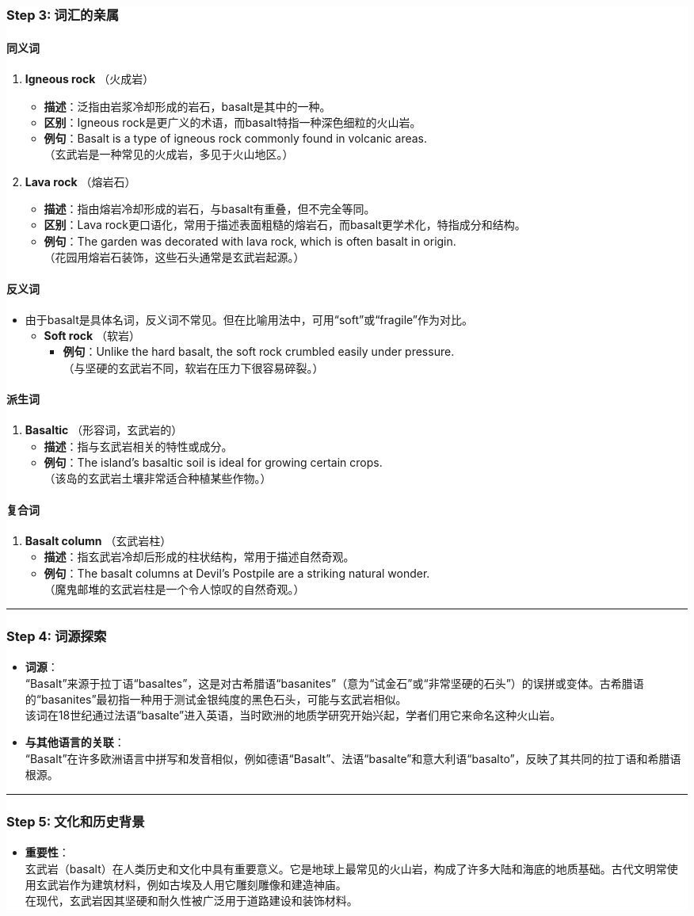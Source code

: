 
### Step 3: 词汇的亲属

#### 同义词
1. **Igneous rock** （火成岩）
   - **描述**：泛指由岩浆冷却形成的岩石，basalt是其中的一种。
   - **区别**：Igneous rock是更广义的术语，而basalt特指一种深色细粒的火山岩。
   - **例句**：Basalt is a type of igneous rock commonly found in volcanic areas.  
     （玄武岩是一种常见的火成岩，多见于火山地区。）

2. **Lava rock** （熔岩石）
   - **描述**：指由熔岩冷却形成的岩石，与basalt有重叠，但不完全等同。
   - **区别**：Lava rock更口语化，常用于描述表面粗糙的熔岩石，而basalt更学术化，特指成分和结构。
   - **例句**：The garden was decorated with lava rock, which is often basalt in origin.  
     （花园用熔岩石装饰，这些石头通常是玄武岩起源。）

#### 反义词
- 由于basalt是具体名词，反义词不常见。但在比喻用法中，可用“soft”或“fragile”作为对比。
  - **Soft rock** （软岩）
    - **例句**：Unlike the hard basalt, the soft rock crumbled easily under pressure.  
      （与坚硬的玄武岩不同，软岩在压力下很容易碎裂。）

#### 派生词
1. **Basaltic** （形容词，玄武岩的）
   - **描述**：指与玄武岩相关的特性或成分。
   - **例句**：The island’s basaltic soil is ideal for growing certain crops.  
     （该岛的玄武岩土壤非常适合种植某些作物。）

#### 复合词
1. **Basalt column** （玄武岩柱）
   - **描述**：指玄武岩冷却后形成的柱状结构，常用于描述自然奇观。
   - **例句**：The basalt columns at Devil’s Postpile are a striking natural wonder.  
     （魔鬼邮堆的玄武岩柱是一个令人惊叹的自然奇观。）

---

### Step 4: 词源探索

- **词源**：  
  “Basalt”来源于拉丁语“basaltes”，这是对古希腊语“basanites”（意为“试金石”或“非常坚硬的石头”）的误拼或变体。古希腊语的“basanites”最初指一种用于测试金银纯度的黑色石头，可能与玄武岩相似。  
  该词在18世纪通过法语“basalte”进入英语，当时欧洲的地质学研究开始兴起，学者们用它来命名这种火山岩。

- **与其他语言的关联**：  
  “Basalt”在许多欧洲语言中拼写和发音相似，例如德语“Basalt”、法语“basalte”和意大利语“basalto”，反映了其共同的拉丁语和希腊语根源。

---

### Step 5: 文化和历史背景

- **重要性**：  
  玄武岩（basalt）在人类历史和文化中具有重要意义。它是地球上最常见的火山岩，构成了许多大陆和海底的地质基础。古代文明常使用玄武岩作为建筑材料，例如古埃及人用它雕刻雕像和建造神庙。  
  在现代，玄武岩因其坚硬和耐久性被广泛用于道路建设和装饰材料。
